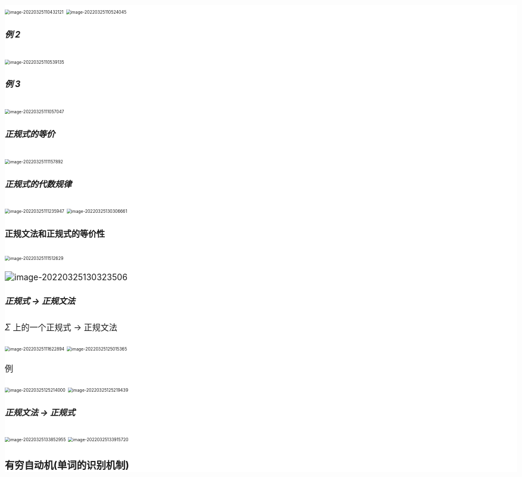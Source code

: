 <img src="https://markdown-1303167219.cos.ap-shanghai.myqcloud.com/image-20220325110432121.png" alt="image-20220325110432121" style="zoom:50%;" />

<img src="https://markdown-1303167219.cos.ap-shanghai.myqcloud.com/image-20220325110524045.png" alt="image-20220325110524045" style="zoom:50%;" />

##### 例 2

<img src="https://markdown-1303167219.cos.ap-shanghai.myqcloud.com/image-20220325110539135.png" alt="image-20220325110539135" style="zoom:50%;" />

##### 例 3

<img src="https://markdown-1303167219.cos.ap-shanghai.myqcloud.com/image-20220325111057047.png" alt="image-20220325111057047" style="zoom:50%;" />

##### 正规式的等价

<img src="https://markdown-1303167219.cos.ap-shanghai.myqcloud.com/image-20220325111157892.png" alt="image-20220325111157892" style="zoom:50%;" />

##### 正规式的代数规律

<img src="https://markdown-1303167219.cos.ap-shanghai.myqcloud.com/image-20220325111235947.png" alt="image-20220325111235947" style="zoom:50%;" />

<img src="https://markdown-1303167219.cos.ap-shanghai.myqcloud.com/image-20220325130306661.png" alt="image-20220325130306661" style="zoom:50%;" />

#### 正规文法和正规式的等价性

<img src="https://markdown-1303167219.cos.ap-shanghai.myqcloud.com/image-20220325111512629.png" alt="image-20220325111512629" style="zoom:50%;" />

![image-20220325130323506](https://markdown-1303167219.cos.ap-shanghai.myqcloud.com/image-20220325130323506.png)

##### 正规式 → 正规文法

$\Sigma$ 上的一个正规式 → 正规文法

<img src="https://markdown-1303167219.cos.ap-shanghai.myqcloud.com/image-20220325111622894.png" alt="image-20220325111622894" style="zoom:50%;" />

<img src="https://markdown-1303167219.cos.ap-shanghai.myqcloud.com/image-20220325125015365.png" alt="image-20220325125015365" style="zoom:50%;" />

例

<img src="https://markdown-1303167219.cos.ap-shanghai.myqcloud.com/image-20220325125214000.png" alt="image-20220325125214000" style="zoom:50%;" />

<img src="https://markdown-1303167219.cos.ap-shanghai.myqcloud.com/image-20220325125219439.png" alt="image-20220325125219439" style="zoom:50%;" />

##### 正规文法 → 正规式

<img src="https://markdown-1303167219.cos.ap-shanghai.myqcloud.com/image-20220325133852955.png" alt="image-20220325133852955" style="zoom:50%;" />

<img src="https://markdown-1303167219.cos.ap-shanghai.myqcloud.com/image-20220325133915720.png" alt="image-20220325133915720" style="zoom:50%;" />

### 有穷自动机(单词的识别机制)

